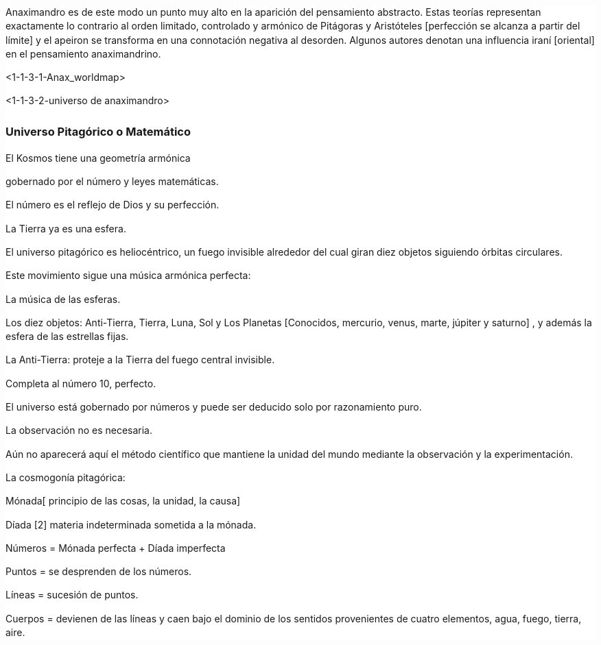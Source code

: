   

Anaximandro es de este modo un punto muy alto en la aparición del pensamiento abstracto. Estas teorías representan exactamente lo contrario al orden limitado, controlado y armónico de Pitágoras y Aristóteles [perfección se alcanza a partir del límite] y el apeiron se transforma en una connotación negativa al desorden. Algunos autores denotan una influencia iraní [oriental] en el pensamiento anaximandrino.

  

<1-1-3-1-Anax_worldmap>

<1-1-3-2-universo de anaximandro>

  

### Universo Pitagórico o Matemático

El Kosmos tiene una geometría armónica

gobernado por el número y leyes matemáticas.

El número es el reflejo de Dios y su perfección.

La Tierra ya es una esfera.

El universo pitagórico es heliocéntrico, un fuego invisible alrededor del cual giran diez objetos siguiendo órbitas circulares. 

Este movimiento sigue una música armónica perfecta:

La música de las esferas.

  

Los diez objetos: Anti-Tierra, Tierra, Luna, Sol y Los Planetas [Conocidos, mercurio, venus, marte, júpiter y saturno] , y además la esfera de las estrellas fijas.

La Anti-Tierra: proteje a la Tierra del fuego central invisible. 

Completa al número 10, perfecto.

El universo está gobernado por números y puede ser deducido solo por razonamiento puro.

La observación no es necesaria. 

Aún no aparecerá aquí el método científico que mantiene la unidad del mundo mediante la observación y la experimentación.

  

La cosmogonía pitagórica:

Mónada[ principio de las cosas, la unidad, la causa]

Díada [2] materia indeterminada sometida a la mónada.

Números = Mónada perfecta + Díada imperfecta

Puntos = se desprenden de los números.

Líneas = sucesión de puntos.

Cuerpos = devienen de las líneas y caen bajo el dominio de los sentidos provenientes de cuatro elementos, agua, fuego, tierra, aire.

